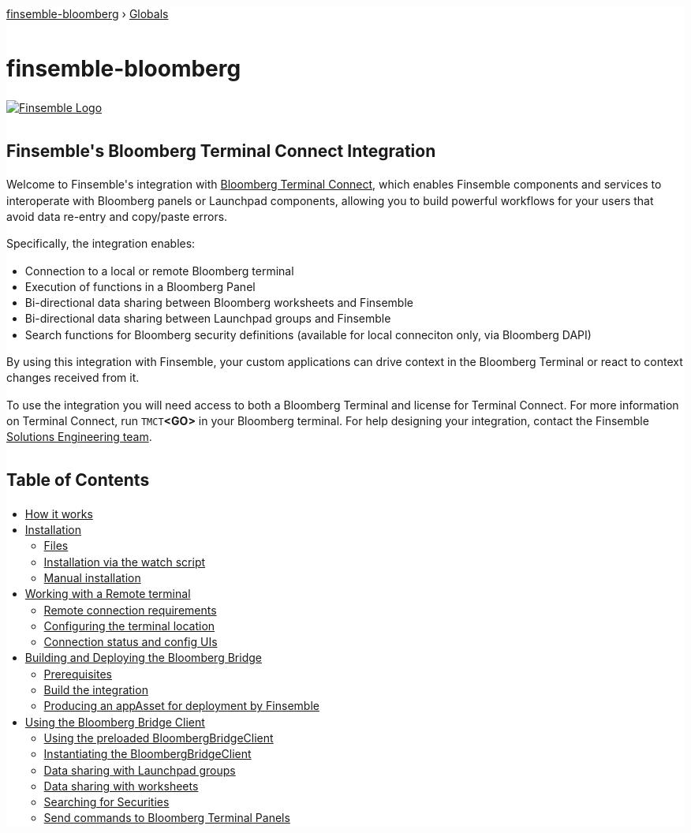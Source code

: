 [finsemble-bloomberg](README.md) › [Globals](globals.md)

# finsemble-bloomberg

[![Finsemble Logo](https://documentation.finsemble.com/styles/img/Finsemble+Cosaic.svg)](https://documentation.chartiq.com/finsemble/)

## Finsemble's Bloomberg Terminal Connect Integration

Welcome to Finsemble's integration with [Bloomberg Terminal Connect](https://www.bloomberg.com/terminal-connect/), which enables Finsemble components and services to interoperate with Bloomberg panels or Launchpad components, allowing you to build powerful workflows for your users that avoid data re-entry and copy/paste errors.

Specifically, the integration enables:

- Connection to a local or remote Bloomberg terminal
- Execution of functions in a Bloomberg Panel
- Bi-directional data sharing between Bloomberg worksheets and Finsemble
- Bi-directional data sharing between Launchpad groups and Finsemble
- Search functions for Bloomberg security definitions (available for local conneciton only, via Bloomberg DAPI)

By using this integration with Finsemble, your custom applications can drive context in the Bloomberg Terminal or react to context changes received from it.

To use the integration you will need access to both a Bloomberg Terminal and license for Terminal Connect. For more information on Terminal Connect, run `TMCT`**\<GO\>** in your Bloomberg terminal. For help designing your integration, contact the Finsemble [Solutions Engineering team](mailto:support@finsemble.com).

## Table of Contents

- [How it works](#how-it-works)
- [Installation](#installation)
  - [Files](#files)
  - [Installation via the watch script](#installation-via-the-watch-script)
  - [Manual installation](#manual-installation)
- [Working with a Remote terminal](#working-with-a-remote-terminal)
  - [Remote connection requirements](#remote-connection-requirements)
  - [Configuring the terminal location](#configuring-the-terminal-location)
  - [Connection status and config UIs](#connection-status-and-config-uis)
- [Building and Deploying the Bloomberg Bridge](#building-and-deploying-the-bloomberg-bridge)
  - [Prerequisites](#prerequisites)
  - [Build the integration](#build-the-integration)
  - [Producing an appAsset for deployment by Finsemble](#produce-an-appasset-for-deployment-by-finsemble)
- [Using the Bloomberg Bridge Client](#using-the-bloomberg-bridge-client)
  - [Using the preloaded BloombergBridgeClient](#using-the-preloaded-bloombergbridgeclient)
  - [Instantiating the BloombergBridgeClient](#instantiating-the-bloombergbridgeclient)
  - [Data sharing with Launchpad groups](#data-sharing-with-launchpad-groups)
  - [Data sharing with worksheets](#data-sharing-with-worksheets)
  - [Searching for Securities](#searching-for-securities)
  - [Send commands to Bloomberg Terminal Panels](#send-commands-to-bloomberg-terminal-panels)
